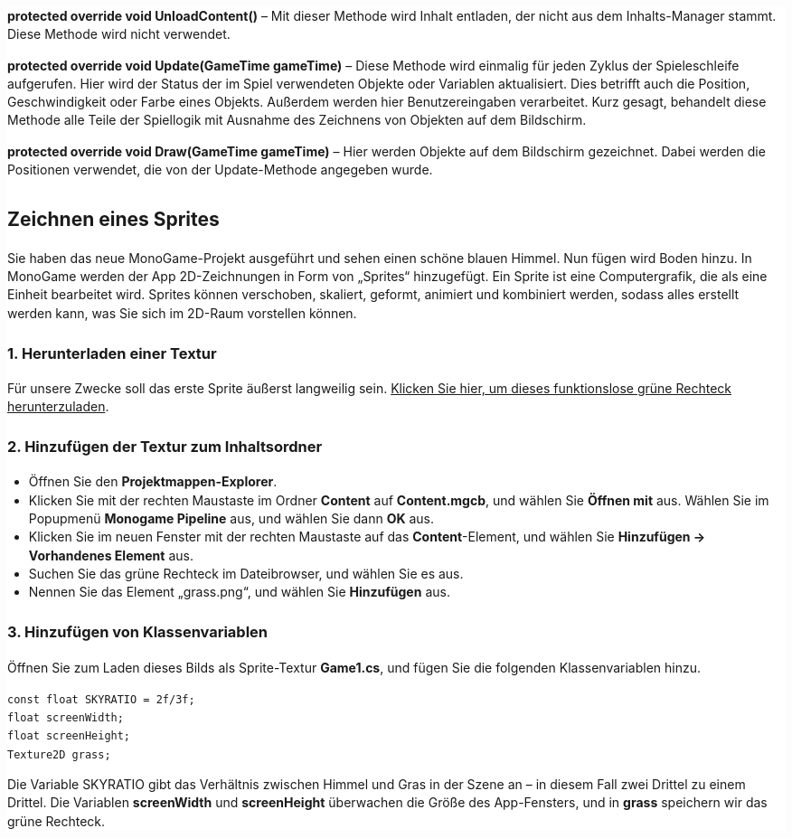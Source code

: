 **protected override void UnloadContent()** – Mit dieser Methode wird Inhalt entladen, der nicht aus dem Inhalts-Manager stammt. Diese Methode wird nicht verwendet.

**protected override void Update(GameTime gameTime)** – Diese Methode wird einmalig für jeden Zyklus der Spieleschleife aufgerufen. Hier wird der Status der im Spiel verwendeten Objekte oder Variablen aktualisiert. Dies betrifft auch die Position, Geschwindigkeit oder Farbe eines Objekts. Außerdem werden hier Benutzereingaben verarbeitet. Kurz gesagt, behandelt diese Methode alle Teile der Spiellogik mit Ausnahme des Zeichnens von Objekten auf dem Bildschirm.

**protected override void Draw(GameTime gameTime)** – Hier werden Objekte auf dem Bildschirm gezeichnet. Dabei werden die Positionen verwendet, die von der Update-Methode angegeben wurde.

## <a name="draw-a-sprite"></a>Zeichnen eines Sprites
Sie haben das neue MonoGame-Projekt ausgeführt und sehen einen schöne blauen Himmel. Nun fügen wird Boden hinzu.
In MonoGame werden der App 2D-Zeichnungen in Form von „Sprites“ hinzugefügt. Ein Sprite ist eine Computergrafik, die als eine Einheit bearbeitet wird. Sprites können verschoben, skaliert, geformt, animiert und kombiniert werden, sodass alles erstellt werden kann, was Sie sich im 2D-Raum vorstellen können.

### <a name="1-download-a-texture"></a>1. Herunterladen einer Textur
Für unsere Zwecke soll das erste Sprite äußerst langweilig sein. [Klicken Sie hier, um dieses funktionslose grüne Rechteck herunterzuladen](https://github.com/Microsoft/Windows-appsample-get-started-mg2d/blob/master/MonoGame2D/Content/grass.png).

### <a name="2-add-the-texture-to-the-content-folder"></a>2. Hinzufügen der Textur zum Inhaltsordner
- Öffnen Sie den **Projektmappen-Explorer**.
- Klicken Sie mit der rechten Maustaste im Ordner **Content** auf **Content.mgcb**, und wählen Sie **Öffnen mit** aus. Wählen Sie im Popupmenü **Monogame Pipeline** aus, und wählen Sie dann **OK** aus.
- Klicken Sie im neuen Fenster mit der rechten Maustaste auf das **Content**-Element, und wählen Sie **Hinzufügen -> Vorhandenes Element** aus.
- Suchen Sie das grüne Rechteck im Dateibrowser, und wählen Sie es aus.
- Nennen Sie das Element „grass.png“, und wählen Sie **Hinzufügen** aus.

### <a name="3-add-class-variables"></a>3. Hinzufügen von Klassenvariablen
Öffnen Sie zum Laden dieses Bilds als Sprite-Textur **Game1.cs**, und fügen Sie die folgenden Klassenvariablen hinzu.

```CSharp
const float SKYRATIO = 2f/3f;
float screenWidth;
float screenHeight;
Texture2D grass;
```

Die Variable SKYRATIO gibt das Verhältnis zwischen Himmel und Gras in der Szene an – in diesem Fall zwei Drittel zu einem Drittel. Die Variablen **screenWidth** und **screenHeight** überwachen die Größe des App-Fensters, und in **grass** speichern wir das grüne Rechteck.
